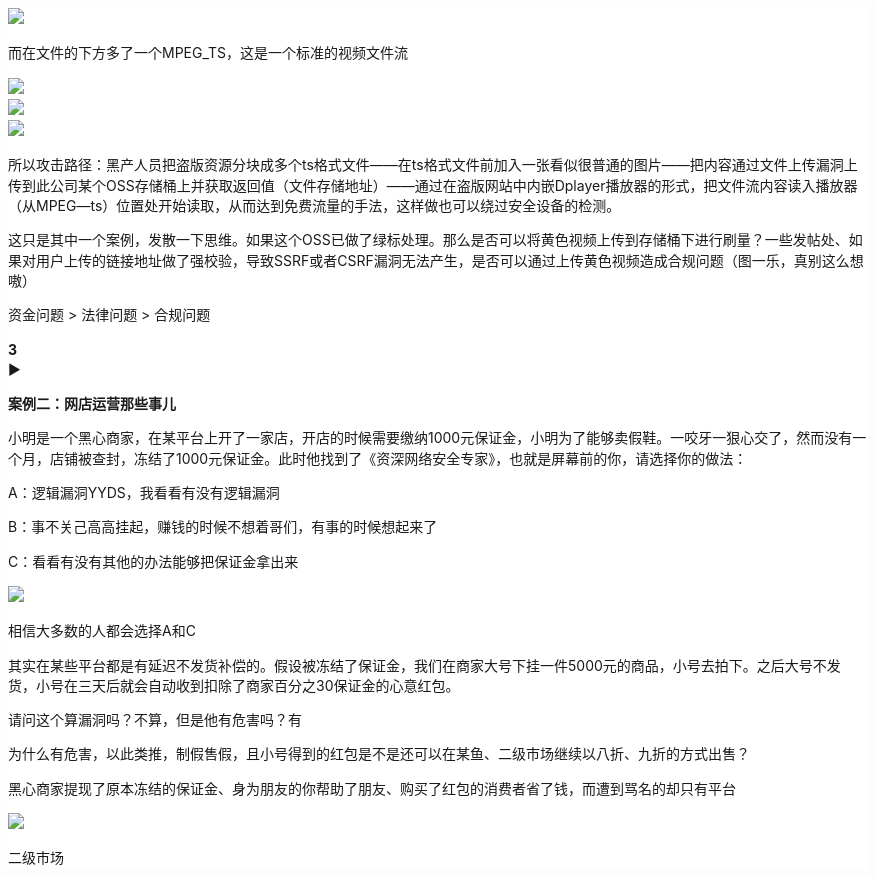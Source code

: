 ![](https://mmbiz.qpic.cn/mmbiz_png/XoIcX2HtlUBtQL3NLrjptHqKrzBdc1ZNHKaZ5neibxYsIUCPxSj78elNZl8T5lBe3XPj0j4uzh0vwDv8Olribp4g/640?wx_fmt=png&from=appmsg "")  
  
  
而在文件的下方多了一个MPEG_TS，这是一个标准的视频文件流  
  
  
![](https://mmbiz.qpic.cn/mmbiz_png/XoIcX2HtlUBtQL3NLrjptHqKrzBdc1ZNsO4zK8cDMWm3ayYclYcZw9kibmsibGyyNQy9M3nTjbNJHlBaUciaREOAQ/640?wx_fmt=png&from=appmsg "")  
![](https://mmbiz.qpic.cn/mmbiz_png/XoIcX2HtlUBtQL3NLrjptHqKrzBdc1ZNZLgXxicjfMlaotvYZxsrKHRD9UYHmSib1c5TkCSl47YjIbwZynQbHV8Q/640?wx_fmt=png&from=appmsg "")  
![](https://mmbiz.qpic.cn/mmbiz_png/XoIcX2HtlUBtQL3NLrjptHqKrzBdc1ZNxiazqzFxUlhrGQM379DqySia7ow7dHQZwhp5VNib9iaecATtTJ5ykY2qbw/640?wx_fmt=png&from=appmsg "")  
  
  
所以攻击路径：黑产人员把盗版资源分块成多个ts格式文件——在ts格式文件前加入一张看似很普通的图片——把内容通过文件上传漏洞上传到此公司某个OSS存储桶上并获取返回值（文件存储地址）——通过在盗版网站中内嵌Dplayer播放器的形式，把文件流内容读入播放器（从MPEG—ts）位置处开始读取，从而达到免费流量的手法，这样做也可以绕过安全设备的检测。  
  
  
这只是其中一个案例，发散一下思维。如果这个OSS已做了绿标处理。那么是否可以将黄色视频上传到存储桶下进行刷量？一些发帖处、如果对用户上传的链接地址做了强校验，导致SSRF或者CSRF漏洞无法产生，是否可以通过上传黄色视频造成合规问题（图一乐，真别这么想嗷）  
  
  
资金问题 > 法律问题 > 合规问题  
  
  
**3**  
►  
  
**案例二：网店运营那些事儿**  
  
  
小明是一个黑心商家，在某平台上开了一家店，开店的时候需要缴纳1000元保证金，小明为了能够卖假鞋。一咬牙一狠心交了，然而没有一个月，店铺被查封，冻结了1000元保证金。此时他找到了《资深网络安全专家》，也就是屏幕前的你，请选择你的做法：  
  
  
A：逻辑漏洞YYDS，我看看有没有逻辑漏洞  
  
  
B：事不关己高高挂起，赚钱的时候不想着哥们，有事的时候想起来了  
  
  
C：看看有没有其他的办法能够把保证金拿出来  
  
  
![](https://mmbiz.qpic.cn/mmbiz_png/XoIcX2HtlUBtQL3NLrjptHqKrzBdc1ZN9dw16y81XPjyxdCNJTbp1xm6ykegZoUACyOz7RXuSD6QfYPMq1RibfQ/640?wx_fmt=png&from=appmsg "")  
  
  
  
相信大多数的人都会选择A和C  
  
  
其实在某些平台都是有延迟不发货补偿的。假设被冻结了保证金，我们在商家大号下挂一件5000元的商品，小号去拍下。之后大号不发货，小号在三天后就会自动收到扣除了商家百分之30保证金的心意红包。  
  
  
请问这个算漏洞吗？不算，但是他有危害吗？有  
  
  
为什么有危害，以此类推，制假售假，且小号得到的红包是不是还可以在某鱼、二级市场继续以八折、九折的方式出售？  
  
  
黑心商家提现了原本冻结的保证金、身为朋友的你帮助了朋友、购买了红包的消费者省了钱，而遭到骂名的却只有平台  
  
  
![](https://mmbiz.qpic.cn/mmbiz_png/XoIcX2HtlUBtQL3NLrjptHqKrzBdc1ZN5kEDplDibZDJEzRNgIy4kJtCsOOUB5RHavDIxCqvynQGM9BkPyguxiaw/640?wx_fmt=png&from=appmsg "")  
  
  
  
二级市场  
  